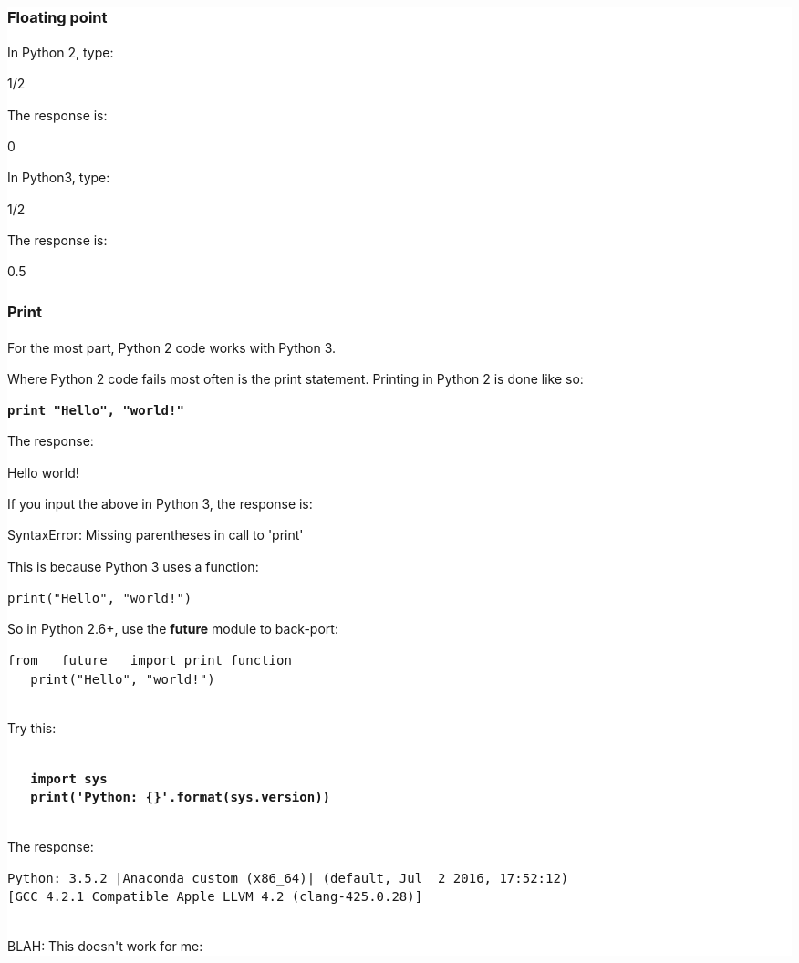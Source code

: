 ### Floating point

In Python 2, type:

   1/2

   The response is:

   0

In Python3, type:

   1/2

   The response is:

   0.5


### Print

For the most part, Python 2 code works with Python 3. 

Where Python 2 code fails most often is the print statement.
Printing in Python 2 is done like so:

   <pre><strong>print "Hello", "world!"</strong></pre>

   The response:

   Hello world!

   If you input the above in Python 3, the response is:

   SyntaxError: Missing parentheses in call to 'print'
 
   This is because Python 3 uses a function:

   <pre>print("Hello", "world!")</pre>

So in Python 2.6+, use the __future__ module to back-port:

   <pre>from __future__ import print_function
   print("Hello", "world!")
   </pre>

Try this:

   <pre><strong>
   import sys
   print('Python: {}'.format(sys.version))
   </strong></pre>

   The response:

   <pre>
Python: 3.5.2 |Anaconda custom (x86_64)| (default, Jul  2 2016, 17:52:12) 
[GCC 4.2.1 Compatible Apple LLVM 4.2 (clang-425.0.28)]
   </pre>   


BLAH: This doesn't work for me:
